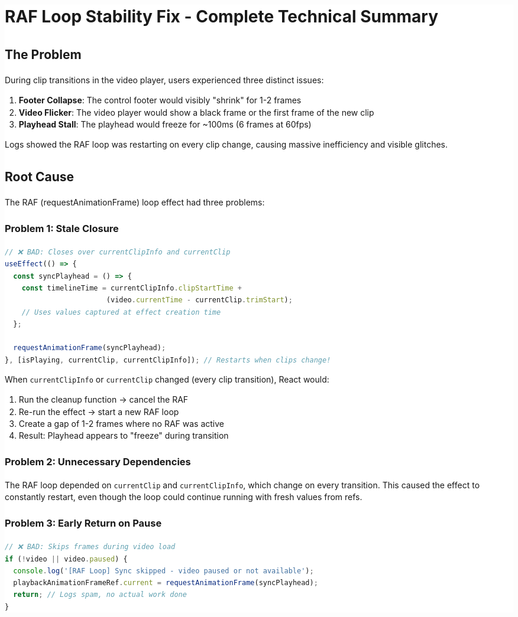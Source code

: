 # RAF Loop Stability Fix - Complete Technical Summary

## The Problem

During clip transitions in the video player, users experienced three distinct issues:

1. **Footer Collapse**: The control footer would visibly "shrink" for 1-2 frames
2. **Video Flicker**: The video player would show a black frame or the first frame of the new clip
3. **Playhead Stall**: The playhead would freeze for ~100ms (6 frames at 60fps)

Logs showed the RAF loop was restarting on every clip change, causing massive inefficiency and visible glitches.

## Root Cause

The RAF (requestAnimationFrame) loop effect had three problems:

### Problem 1: Stale Closure
```typescript
// ❌ BAD: Closes over currentClipInfo and currentClip
useEffect(() => {
  const syncPlayhead = () => {
    const timelineTime = currentClipInfo.clipStartTime + 
                        (video.currentTime - currentClip.trimStart);
    // Uses values captured at effect creation time
  };
  
  requestAnimationFrame(syncPlayhead);
}, [isPlaying, currentClip, currentClipInfo]); // Restarts when clips change!
```

When `currentClipInfo` or `currentClip` changed (every clip transition), React would:
1. Run the cleanup function → cancel the RAF
2. Re-run the effect → start a new RAF loop
3. Create a gap of 1-2 frames where no RAF was active
4. Result: Playhead appears to "freeze" during transition

### Problem 2: Unnecessary Dependencies
The RAF loop depended on `currentClip` and `currentClipInfo`, which change on every transition. This caused the effect to constantly restart, even though the loop could continue running with fresh values from refs.

### Problem 3: Early Return on Pause
```typescript
// ❌ BAD: Skips frames during video load
if (!video || video.paused) {
  console.log('[RAF Loop] Sync skipped - video paused or not available');
  playbackAnimationFrameRef.current = requestAnimationFrame(syncPlayhead);
  return; // Logs spam, no actual work done
}
```

